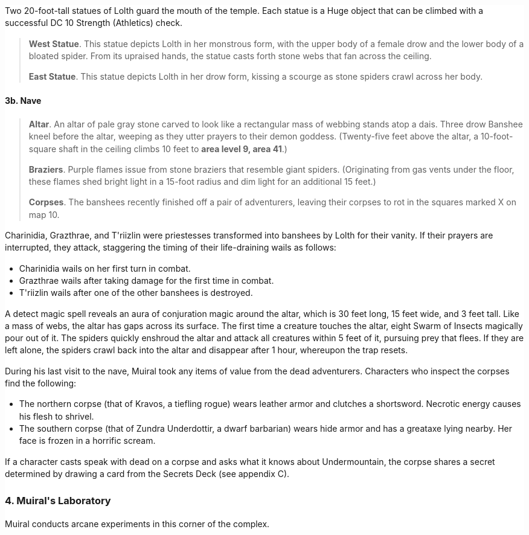 Two 20-foot-tall statues of Lolth guard the mouth of the temple. Each statue is a Huge object that can be climbed with a successful DC 10 Strength (<wc-fetch type="skill">Athletics</wc-fetch>) check.

> **West Statue**. This statue depicts Lolth in her monstrous form, with the upper body of a female drow and the lower body of a bloated spider. From its upraised hands, the statue casts forth stone webs that fan across the ceiling.
> 
> **East Statue**. This statue depicts Lolth in her drow form, kissing a scourge as stone spiders crawl across her body.

#### 3b. Nave

> **Altar**. An altar of pale gray stone carved to look like a rectangular mass of webbing stands atop a dais. Three drow Banshee kneel before the altar, weeping as they utter prayers to their demon goddess. (Twenty-five feet above the altar, a 10-foot-square shaft in the ceiling climbs 10 feet to **area level 9, area 41**.)
> 
> **Braziers**. Purple flames issue from stone braziers that resemble giant spiders. (Originating from gas vents under the floor, these flames shed bright light in a 15-foot radius and dim light for an additional 15 feet.)
> 
> **Corpses**. The banshees recently finished off a pair of adventurers, leaving their corpses to rot in the squares marked X on map 10.

Charinidia, Grazthrae, and T'riizlin were priestesses transformed into banshees by Lolth for their vanity. If their prayers are interrupted, they attack, staggering the timing of their life-draining wails as follows:

- Charinidia wails on her first turn in combat.
- Grazthrae wails after taking damage for the first time in combat.
- T'riizlin wails after one of the other banshees is destroyed.

A <wc-fetch type="spell">detect magic</wc-fetch> spell reveals an aura of conjuration magic around the altar, which is 30 feet long, 15 feet wide, and 3 feet tall. Like a mass of webs, the altar has gaps across its surface. The first time a creature touches the altar, eight Swarm of Insects magically pour out of it. The spiders quickly enshroud the altar and attack all creatures within 5 feet of it, pursuing prey that flees. If they are left alone, the spiders crawl back into the altar and disappear after 1 hour, whereupon the trap resets.

During his last visit to the nave, Muiral took any items of value from the dead adventurers. Characters who inspect the corpses find the following:

- The northern corpse (that of Kravos, a tiefling rogue) wears leather armor and clutches a shortsword. Necrotic energy causes his flesh to shrivel.
- The southern corpse (that of Zundra Underdottir, a dwarf barbarian) wears hide armor and has a greataxe lying nearby. Her face is frozen in a horrific scream.

If a character casts <wc-fetch type="spell">speak with dead</wc-fetch> on a corpse and asks what it knows about Undermountain, the corpse shares a secret determined by drawing a card from the Secrets Deck (see appendix C).

### 4. Muiral's Laboratory

Muiral conducts arcane experiments in this corner of the complex.
